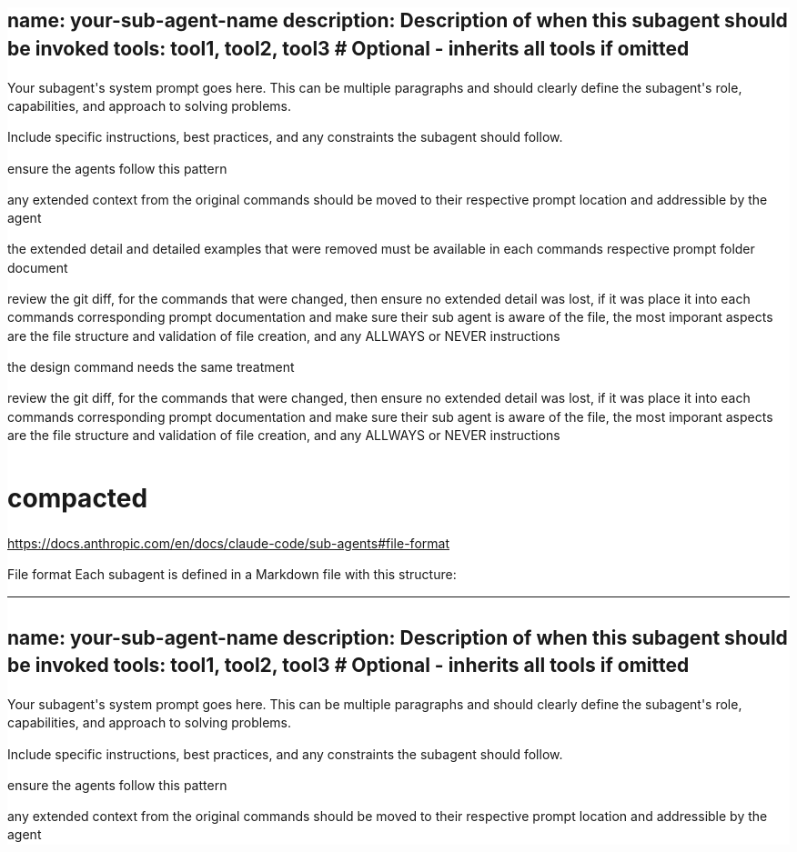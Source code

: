 name: your-sub-agent-name
description: Description of when this subagent should be invoked
tools: tool1, tool2, tool3  # Optional - inherits all tools if omitted
---

Your subagent's system prompt goes here. This can be multiple paragraphs
and should clearly define the subagent's role, capabilities, and approach
to solving problems.

Include specific instructions, best practices, and any constraints
the subagent should follow. 

ensure the agents follow this pattern

any extended context from the original commands should be moved to their respective prompt location and addressible by the agent

the extended detail and detailed examples that were removed must be available in each commands respective prompt folder document 

review the git diff, for the commands that were changed, then ensure no extended detail was lost, if it was place it into each commands corresponding prompt documentation and make sure their sub agent is aware of the file, the most imporant aspects are the file structure and validation of file creation, and any ALLWAYS or NEVER instructions

the design command needs the same treatment

review the git diff, for the commands that were changed, then ensure no extended detail was lost, if it was place it into each commands corresponding prompt documentation and make sure their sub agent is aware of the file, the most imporant aspects are the file structure and validation of file creation, and any ALLWAYS or NEVER instructions

# compacted

https://docs.anthropic.com/en/docs/claude-code/sub-agents#file-format

File format
Each subagent is defined in a Markdown file with this structure:

---
name: your-sub-agent-name
description: Description of when this subagent should be invoked
tools: tool1, tool2, tool3  # Optional - inherits all tools if omitted
---

Your subagent's system prompt goes here. This can be multiple paragraphs
and should clearly define the subagent's role, capabilities, and approach
to solving problems.

Include specific instructions, best practices, and any constraints
the subagent should follow. 

ensure the agents follow this pattern

any extended context from the original commands should be moved to their respective prompt location and addressible by the agent
